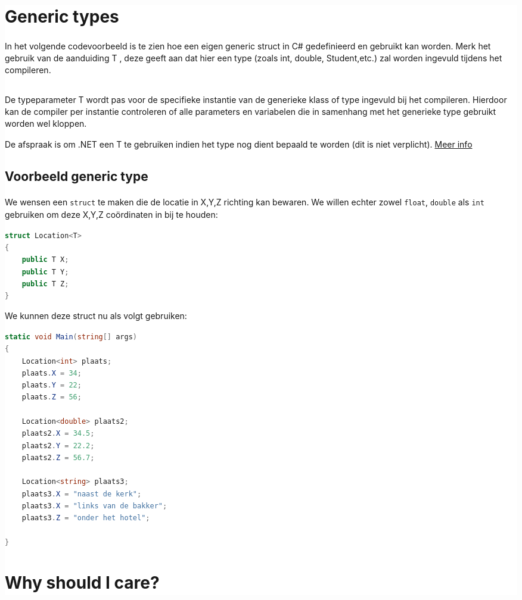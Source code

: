 # Generic types

In het volgende codevoorbeeld is te zien hoe een eigen generic struct in C# gedefinieerd en gebruikt kan worden. Merk het gebruik van de aanduiding T , deze geeft aan dat hier een type (zoals int, double, Student,etc.) zal worden ingevuld tijdens het compileren.

## 

De typeparameter T wordt pas voor de specifieke instantie van de generieke klass of type ingevuld bij het compileren. Hierdoor kan de compiler per instantie controleren of alle parameters en variabelen die in samenhang met het generieke type gebruikt worden wel kloppen.

De afspraak is om .NET een T te gebruiken indien het type nog dient bepaald te worden (dit is niet verplicht). [Meer info](https://docs.microsoft.com/en-us/dotnet/csharp/programming-guide/generics/introduction-to-generics)

## Voorbeeld generic type

We wensen een `struct` te maken die de locatie in X,Y,Z richting kan bewaren. We willen echter zowel `float`, `double` als `int` gebruiken om deze X,Y,Z coördinaten in bij te houden:

```csharp
struct Location<T>
{
    public T X;
    public T Y;
    public T Z;
}
```

We kunnen deze struct nu als volgt gebruiken:

```csharp
static void Main(string[] args)
{
    Location<int> plaats;
    plaats.X = 34;
    plaats.Y = 22;
    plaats.Z = 56;

    Location<double> plaats2;
    plaats2.X = 34.5;
    plaats2.Y = 22.2;
    plaats2.Z = 56.7;

    Location<string> plaats3;
    plaats3.X = "naast de kerk";
    plaats3.X = "links van de bakker";
    plaats3.Z = "onder het hotel";

}
```

# Why should I care?
